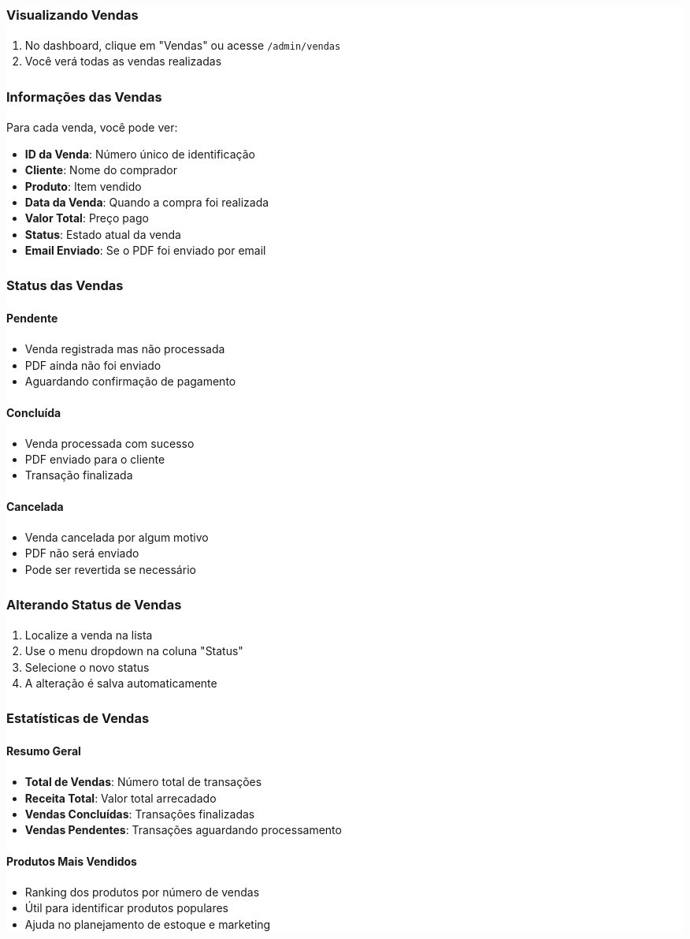 ### Visualizando Vendas

1. No dashboard, clique em "Vendas" ou acesse `/admin/vendas`
2. Você verá todas as vendas realizadas

### Informações das Vendas

Para cada venda, você pode ver:
- **ID da Venda**: Número único de identificação
- **Cliente**: Nome do comprador
- **Produto**: Item vendido
- **Data da Venda**: Quando a compra foi realizada
- **Valor Total**: Preço pago
- **Status**: Estado atual da venda
- **Email Enviado**: Se o PDF foi enviado por email

### Status das Vendas

#### Pendente
- Venda registrada mas não processada
- PDF ainda não foi enviado
- Aguardando confirmação de pagamento

#### Concluída
- Venda processada com sucesso
- PDF enviado para o cliente
- Transação finalizada

#### Cancelada
- Venda cancelada por algum motivo
- PDF não será enviado
- Pode ser revertida se necessário

### Alterando Status de Vendas

1. Localize a venda na lista
2. Use o menu dropdown na coluna "Status"
3. Selecione o novo status
4. A alteração é salva automaticamente

### Estatísticas de Vendas

#### Resumo Geral
- **Total de Vendas**: Número total de transações
- **Receita Total**: Valor total arrecadado
- **Vendas Concluídas**: Transações finalizadas
- **Vendas Pendentes**: Transações aguardando processamento

#### Produtos Mais Vendidos
- Ranking dos produtos por número de vendas
- Útil para identificar produtos populares
- Ajuda no planejamento de estoque e marketing
